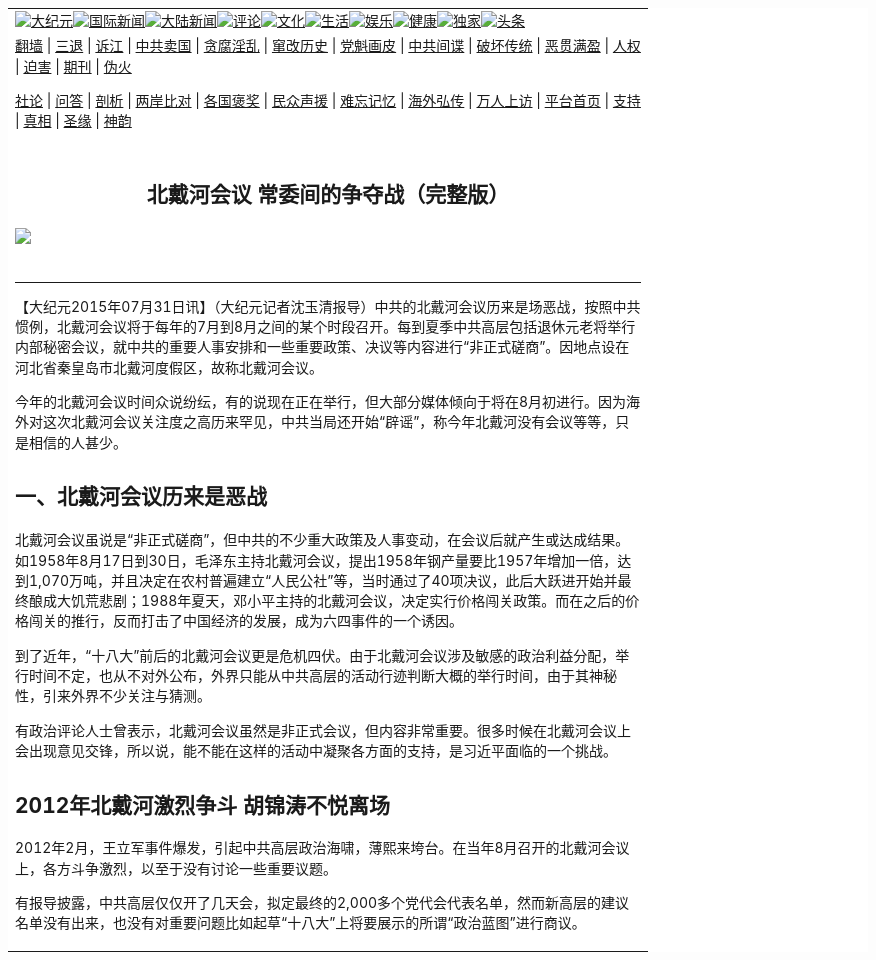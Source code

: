 <a name="1" id="1" target="_blank"></a><span id="1"></span>
<table align=center border="0"><tr><td colspan="2" VALIGN=TOP><a href="https://github.com/ijbtww307/djy/blob/master/gb/nsc413.md#1"><img src="https://raw.githubusercontent.com/ijbtww307/www/master/t/djy/1.jpg" title="大纪元"></a><a href="https://github.com/ijbtww307/djy/blob/master/gb/n24hr.md#1"><img src="https://raw.githubusercontent.com/ijbtww307/www/master/t/djy/3.jpg" title="国际新闻"></a><a href="https://github.com/ijbtww307/djy/blob/master/gb/nsc413.md#1"><img src="https://raw.githubusercontent.com/ijbtww307/www/master/t/djy/4.jpg" title="大陆新闻"></a><a href="https://github.com/ijbtww307/djy/blob/master/gb/news392.md#1"><img src="https://raw.githubusercontent.com/ijbtww307/www/master/t/djy/5.jpg" title="评论"></a><a href="https://github.com/ijbtww307/djy/blob/master/gb/news2007.md#1"><img src="https://raw.githubusercontent.com/ijbtww307/www/master/t/djy/6.jpg" title="文化"></a><a href="https://github.com/ijbtww307/djy/blob/master/gb/news2008.md#1"><img src="https://raw.githubusercontent.com/ijbtww307/www/master/t/djy/7.jpg" title="生活"></a><a href="https://github.com/ijbtww307/djy/blob/master/gb/ncyule.md#1"><img src="https://raw.githubusercontent.com/ijbtww307/www/master/t/djy/8.jpg" title="娱乐"></a><a href="https://github.com/ijbtww307/djy/blob/master/gb/nsc1002.md#1"><img src="https://raw.githubusercontent.com/ijbtww307/www/master/t/djy/9.jpg" title="健康"><a href="https://github.com/ijbtww307/djy/blob/master/gb/nf6092.md#1"><img src="https://raw.githubusercontent.com/ijbtww307/www/master/t/djy/10a.jpg" title="独家"></a><a href="https://github.com/ijbtww307/djy/blob/master/gb/nf4514.md#1"><img src="https://raw.githubusercontent.com/ijbtww307/www/master/t/djy/12a.jpg" title="头条"></a></td></tr>
<tr><td colspan="2" VALIGN=TOP><a target="_blank" href="https://github.com/ijbtww307/www/blob/master/README.md?zsrh#1">翻墙</a> | <a target="_blank" href="https://github.com/ijbtww307/djy/blob/master/gb/nf5657.md#1">三退</a> | <a target="_blank" href="https://github.com/ijbtww307/djy/blob/master/gb/nf6124.md#1">诉江</a> | <a target="_blank" href="https://github.com/ijbtww307/djy/blob/master/gb/nf1176117.md#1">中共卖国</a> | <a target="_blank" href="https://github.com/ijbtww307/djy/blob/master/gb/nf5773.md#1">贪腐淫乱</a> | <a target="_blank" href="https://github.com/ijbtww307/djy/blob/master/gb/nf1176115.md#1">窜改历史</a> | <a target="_blank" href="https://github.com/ijbtww307/djy/blob/master/gb/nf1176107.md#1">党魁画皮</a> | <a target="_blank" href="https://github.com/ijbtww307/djy/blob/master/gb/nf1320400.md#1">中共间谍</a> | <a target="_blank" href="https://github.com/ijbtww307/djy/blob/master/gb/nf1176114.md#1">破坏传统</a> | <a target="_blank" href="https://github.com/ijbtww307/ntdtv/blob/master/gb/prog447_1.md#1">恶贯满盈</a> | <a target="_blank" href="https://github.com/ijbtww307/djy/blob/master/gb/ncid278.md#1">人权</a> | <a target="_blank" href="https://github.com/ijbtww307/djy/blob/master/gb/nf1176111.md#1">迫害</a> | <a target="_blank" href="https://gitlab.com/szzdlab/mh-qikan/blob/master/README.md#1">期刊</a> | <a target="_blank" href="https://github.com/ijbtww307/djy/blob/master/gb/nf5562.md#1">伪火</a></p><p><a target="_blank" href="https://github.com/ijbtww307/djy/blob/master/gb/9p.md#1">社论</a> | <a target="_blank" href="https://github.com/ijbtww307/djy/blob/master/gb/nf4378.md#1">问答</a> | <a target="_blank" href="https://github.com/ijbtww307/djy/blob/master/gb/nf5792.md#1">剖析</a> | <a target="_blank" href="https://github.com/ijbtww307/djy/blob/master/gb/nf5735.md#1">两岸比对</a> | <a target="_blank" href="https://github.com/ijbtww307/djy/blob/master/gb/nf6119.md#1">各国褒奖</a> | <a target="_blank" href="https://github.com/ijbtww307/djy/blob/master/gb/nf6120.md#1">民众声援</a> | <a target="_blank" href="https://github.com/ijbtww307/djy/blob/master/gb/nf1188594.md#1">难忘记忆</a> | <a target="_blank" href="https://github.com/ijbtww307/djy/blob/master/gb/nf3180.md#1">海外弘传</a> | <a target="_blank" href="https://github.com/ijbtww307/djy/blob/master/gb/nf5410.md#1">万人上访</a> | <a target="_blank" href="https://github.com/ijbtww307/www/blob/master/README.md?zsrh#1">平台首页</a> | <a target="_blank" href="https://github.com/ijbtww307/djy/blob/master/gb/nf4386.md#1">支持</a> | <a target="_blank" href="https://github.com/ijbtww307/djy/blob/master/gb/nf4389.md#1">真相</a> | <a target="_blank" href="https://github.com/ijbtww307/djy/blob/master/gb/nf5790.md#1">圣缘</a> | <a target="_blank" href="https://github.com/ijbtww307/djy/blob/master/gb/nf4786.md#1">神韵</a></td></tr>
<tr><td VALIGN=TOP width="626"><h2 align=center>北戴河会议  常委间的争夺战（完整版）</h2>
<img width="600" src="https://i.epochtimes.com/assets/uploads/2020/11/e979128d0767b6a2ee4697c20daa799f-320x200.jpg" />
<h6></h6>
<hr>
	<p>【大纪元2015年07月31日讯】（大纪元记者沈玉清报导）中共的<ahref="https://github.com/ijbtww307/djy/blob/master/gb/tag/%E5%8C%97%E6%88%B4%E6%B2%B3.md#1">北戴河</a>会议历来是场恶战，按照中共惯例，北戴河会议将于每年的7月到8月之间的某个时段召开。每到夏季中共高层包括退休元老将举行内部秘密会议，就中共的重要人事安排和一些重要政策、决议等内容进行“非正式磋商”。因地点设在河北省秦皇岛市北戴河度假区，故称北戴河会议。</p>
<p>今年的<ahref="https://github.com/ijbtww307/djy/blob/master/gb/tag/%E5%8C%97%E6%88%B4%E6%B2%B3.md#1">北戴河</a>会议时间众说纷纭，有的说现在正在举行，但大部分媒体倾向于将在8月初进行。因为海外对这次北戴河会议关注度之高历来罕见，中共当局还开始“辟谣”，称今年北戴河没有会议等等，只是相信的人甚少。</p>
<p><h2> 一、北戴河会议历来是恶战</h2>
<p>北戴河会议虽说是“非正式磋商”，但中共的不少重大政策及人事变动，在会议后就产生或达成结果。如1958年8月17日到30日，毛泽东主持北戴河会议，提出1958年钢产量要比1957年增加一倍，达到1,070万吨，并且决定在农村普遍建立“人民公社”等，当时通过了40项决议，此后大跃进开始并最终酿成大饥荒悲剧；1988年夏天，邓小平主持的北戴河会议，决定实行价格闯关政策。而在之后的价格闯关的推行，反而打击了中国经济的发展，成为六四事件的一个诱因。</p>
<p>到了近年，“十八大”前后的北戴河会议更是危机四伏。由于北戴河会议涉及敏感的政治利益分配，举行时间不定，也从不对外公布，外界只能从中共高层的活动行迹判断大概的举行时间，由于其神秘性，引来外界不少关注与猜测。</p>
<p>有政治评论人士曾表示，北戴河会议虽然是非正式会议，但内容非常重要。很多时候在北戴河会议上会出现意见交锋，所以说，能不能在这样的活动中凝聚各方面的支持，是<ahref="https://github.com/ijbtww307/djy/blob/master/gb/tag/%E4%B9%A0%E8%BF%91%E5%B9%B3.md#1">习近平</a>面临的一个挑战。</p>
<p><h2> 2012年北戴河激烈争斗 胡锦涛不悦离场</h2>
<p>2012年2月，王立军事件爆发，引起中共高层政治海啸，薄熙来垮台。在当年8月召开的北戴河会议上，各方斗争激烈，以至于没有讨论一些重要议题。</p>
<p>有报导披露，中共高层仅仅开了几天会，拟定最终的2,000多个党代会代表名单，然而新高层的建议名单没有出来，也没有对重要问题比如起草“十八大”上将要展示的所谓“政治蓝图”进行商议。</p>